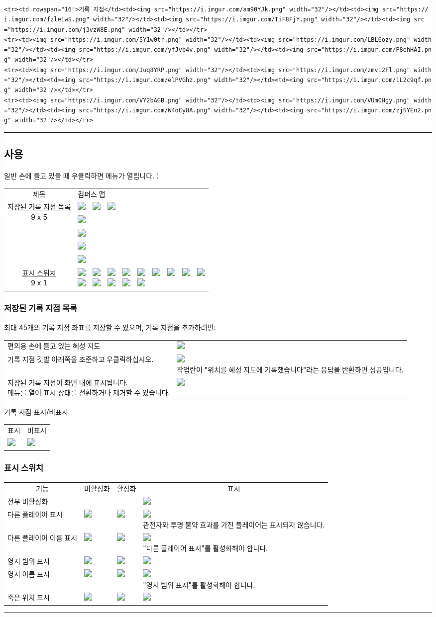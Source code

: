     <tr><td rowspan="16">기록 지점</td><td><img src="https://i.imgur.com/am90YJk.png" width="32"/></td><td><img src="https://i.imgur.com/fzle1wS.png" width="32"/></td><td><img src="https://i.imgur.com/TiF8FjY.png" width="32"/></td><td><img src="https://i.imgur.com/j3vzW8E.png" width="32"/></td></tr>
    <tr><td><img src="https://i.imgur.com/5Y1w0tr.png" width="32"/></td><td><img src="https://i.imgur.com/LBL6ozy.png" width="32"/></td><td><img src="https://i.imgur.com/yfJvb4v.png" width="32"/></td><td><img src="https://i.imgur.com/P8ehHAI.png" width="32"/></td></tr>
    <tr><td><img src="https://i.imgur.com/Juq8YRP.png" width="32"/></td><td><img src="https://i.imgur.com/zmvi2Fl.png" width="32"/></td><td><img src="https://i.imgur.com/elPVGhz.png" width="32"/></td><td><img src="https://i.imgur.com/1L2c9qf.png" width="32"/></td></tr>
    <tr><td><img src="https://i.imgur.com/VY2bAGB.png" width="32"/></td><td><img src="https://i.imgur.com/VUm0Hgy.png" width="32"/></td><td><img src="https://i.imgur.com/W4oCy8A.png" width="32"/></td><td><img src="https://i.imgur.com/zjSYEn2.png" width="32"/></td></tr>
</table>

---

## 사용
일반 손에 들고 있을 때 우클릭하면 메뉴가 열립니다.：  

<table>
    <tr><td align="center">제목</td><td colspan="9">컴퍼스 맵</td></tr>
    <tr><td rowspan="5" align="center"><a href="#저장된 기록 지점 목록">저장된 기록 지점 목록</a><br/>9 x 5</td><td><img src="https://i.imgur.com/HrWvLUg.png" width="48"/></td><td><img src="https://i.imgur.com/JdOhQ1T.png" width="48"/></td><td><img src="https://i.imgur.com/JdOhQ1T.png" width="48"/></td><td></td><td></td><td></td><td></td><td></td><td></td></tr>
    <tr><td><img src="https://i.imgur.com/wl43BjZ.png" width="48"/></td><td></td><td></td><td></td><td></td><td></td><td></td><td></td><td></td></tr>
    <tr><td><img src="https://i.imgur.com/wl43BjZ.png" width="48"/></td><td></td><td></td><td></td><td></td><td></td><td></td><td></td><td></td></tr>
    <tr><td><img src="https://i.imgur.com/wl43BjZ.png" width="48"/></td><td></td><td></td><td></td><td></td><td></td><td></td><td></td><td></td></tr>
    <tr><td><img src="https://i.imgur.com/wl43BjZ.png" width="48"/></td><td></td><td></td><td></td><td></td><td></td><td></td><td></td><td></td></tr>
    <tr><td align="center"><a href="#표시 스위치">표시 스위치</a><br/>9 x 1</td><td><img src="https://i.imgur.com/fpiJrKm.png" width="48"/><br/><img src="https://i.imgur.com/IF6J0Yo.png" width="48"/></td><td><img src="https://i.imgur.com/RPdzB8B.png" width="48"/><br/><img src="https://i.imgur.com/2aGm2CI.png" width="48"/></td><td><img src="https://i.imgur.com/HpOtzbL.png" width="48"/><br/><img src="https://i.imgur.com/vptJPKO.png" width="48"/></td><td><img src="https://i.imgur.com/FXRzzkX.png" width="48"/><br/><img src="https://i.imgur.com/pu7E7cv.png" width="48"/></td><td><img src="https://i.imgur.com/uX3xOAj.png" width="48"/><br/><img src="https://i.imgur.com/RhbrKHB.png" width="48"/></td><td><img src="https://i.imgur.com/wl43BjZ.png" width="48"/></td><td><img src="https://i.imgur.com/wl43BjZ.png" width="48"/></td><td><img src="https://i.imgur.com/wl43BjZ.png" width="48"/></td><td><img src="https://i.imgur.com/sAwvuIi.png" width="48"/></td></tr>
</table>

### 저장된 기록 지점 목록
최대 45개의 기록 지점 좌표를 저장할 수 있으며, 기록 지점을 추가하려면: 

<table>
    <tr><td>편의용 손에 들고 있는 혜성 지도</td><td><img src="https://i.imgur.com/Br7zuQC.png" width="720"/></td></tr>
    <tr><td>기록 지점 깃발 아래쪽을 조준하고 우클릭하십시오.</td><td><img src="https://i.imgur.com/WqttmNy.png" width="720"/><br/>작업란이 "위치를 혜성 지도에 기록했습니다"라는 응답을 반환하면 성공입니다.</td></tr>
    <tr><td>저장된 기록 지점이 화면 내에 표시됩니다. <br/> 메뉴를 열어 표시 상태를 전환하거나 제거할 수 있습니다.</td><td><img src="https://i.imgur.com/IFqzYqV.png" width="720"/></td></tr>
</table>

기록 지점 표시/비표시  

<table>
    <tr><td align="center">표시</td><td align="center">비표시</td></tr>
    <tr><td><img src="https://i.imgur.com/9wUnLsH.png" width="400"/></td><td><img src="https://i.imgur.com/VnEXa8q.png" width="400"/></td></tr>
</table>

### 표시 스위치
<table>
    <tr><td align="center">기능</td><td align="center">비활성화</td><td align="center">활성화</td><td align="center">표시</td></tr>
    <tr><td>전부 비활성화</td><td colspan="2"></td><td><img src="https://i.imgur.com/qtV5Ysg.png" width="400"/></td></tr>
    <tr><td>다른 플레이어 표시</td><td><img src="https://i.imgur.com/IF6J0Yo.png" width="48"/></td><td><img src="https://i.imgur.com/fpiJrKm.png" width="48"/></td><td><img src="https://i.imgur.com/zZx0Eef.png" width="400"/><br/>관전자와 투명 물약 효과를 가진 플레이어는 표시되지 않습니다.</td></tr>
    <tr><td>다른 플레이어 이름 표시</td><td><img src="https://i.imgur.com/2aGm2CI.png" width="48"/></td><td><img src="https://i.imgur.com/RPdzB8B.png" width="48"/></td><td><img src="https://i.imgur.com/71ZkaNj.png" width="400"/><br/>"다른 플레이어 표시"를 활성화해야 합니다.</td></tr>
    <tr><td>영지 범위 표시</td><td><img src="https://i.imgur.com/vptJPKO.png" width="48"/></td><td><img src="https://i.imgur.com/HpOtzbL.png" width="48"/></td><td><img src="https://i.imgur.com/boIw2xo.png" width="400"/></td></tr>
    <tr><td>영지 이름 표시</td><td><img src="https://i.imgur.com/pu7E7cv.png" width="48"/></td><td><img src="https://i.imgur.com/FXRzzkX.png" width="48"/></td><td><img src="https://i.imgur.com/qywvSMk.png" width="400"/><br/>"영지 범위 표시"를 활성화해야 합니다.</td></tr>
    <tr><td>죽은 위치 표시</td><td><img src="https://i.imgur.com/RhbrKHB.png" width="48"/></td><td><img src="https://i.imgur.com/uX3xOAj.png" width="48"/></td><td><img src="https://i.imgur.com/K6TqBrv.png" width="400"/></td></tr>
</table>

---